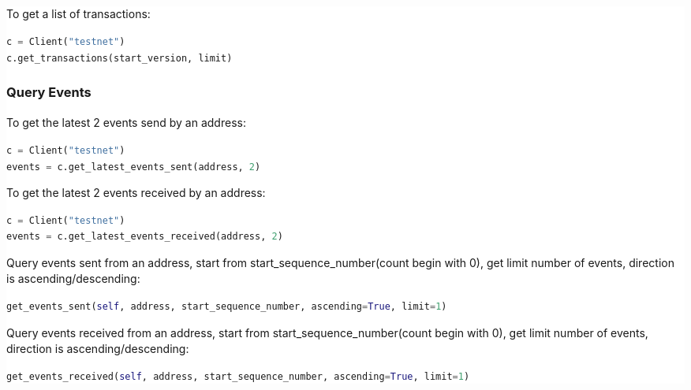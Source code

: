To get a list of transactions:

```py
c = Client("testnet")
c.get_transactions(start_version, limit)
```

### Query Events
To get the latest 2 events send by an address:

```py
c = Client("testnet")
events = c.get_latest_events_sent(address, 2)
```

To get the latest 2 events received by an address:

```py
c = Client("testnet")
events = c.get_latest_events_received(address, 2)
```

Query events sent from an address, start from start_sequence_number(count begin with 0), get limit number of events, direction is ascending/descending:

```py
get_events_sent(self, address, start_sequence_number, ascending=True, limit=1)
```

Query events received from an address, start from start_sequence_number(count begin with 0), get limit number of events, direction is ascending/descending:

```py
get_events_received(self, address, start_sequence_number, ascending=True, limit=1)
```

